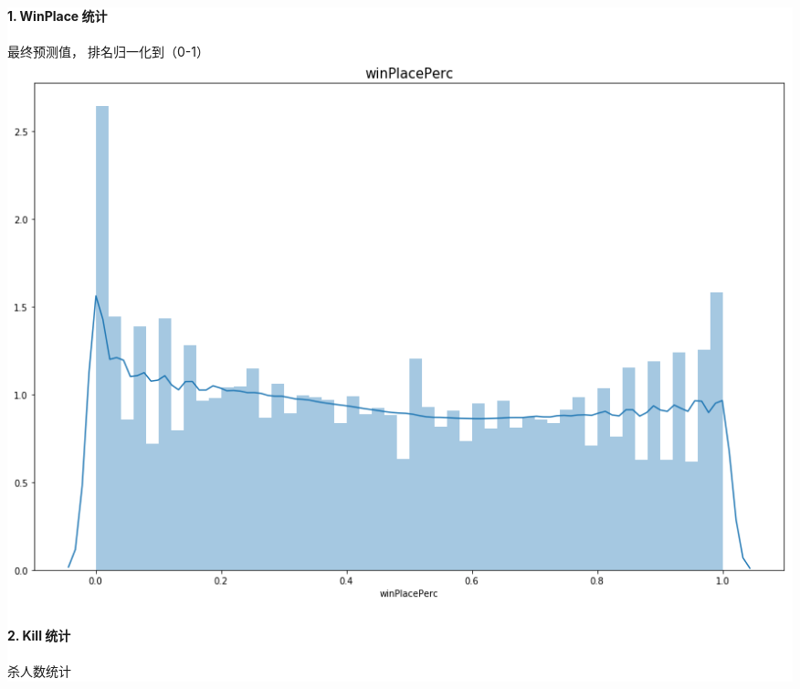 #### 1. WinPlace 统计
最终预测值， 排名归一化到（0-1）
<img src="./img/winPlace.png" width = "100%" height = "100%" div />

#### 2. Kill 统计
杀人数统计
